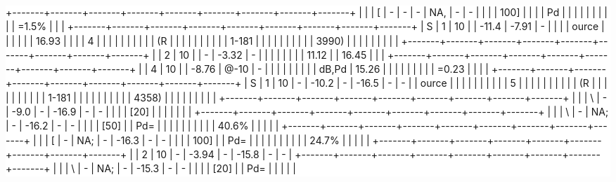+-------+-------+-------+-------+-------+-------+-------+-------+-------+
|       |       | \[    | \-    | \-    | \-    | NA,   | \-    | \-    |
|       |       | 100\] |       |       |       | Pd    |       |       |
|       |       |       |       |       |       | =1.5% |       |       |
+-------+-------+-------+-------+-------+-------+-------+-------+-------+
| S     | 1     | 10    |       | -11.4 | -7.91 | -     |       |       |
| ource |       |       |       |       |       | 16.93 |       |       |
| 4     |       |       |       |       |       |       |       |       |
| (R    |       |       |       |       |       |       |       |       |
| 1-181 |       |       |       |       |       |       |       |       |
| 3990) |       |       |       |       |       |       |       |       |
+-------+-------+-------+-------+-------+-------+-------+-------+-------+
|       | 2     | 10    |       | -     | -3.32 | -     |       |       |
|       |       |       |       | 11.12 |       | 16.45 |       |       |
+-------+-------+-------+-------+-------+-------+-------+-------+-------+
|       | 4     | 10    |       | -8.76 | @-10  | -     |       |       |
|       |       |       |       |       | dB,Pd | 15.26 |       |       |
|       |       |       |       |       | =0.23 |       |       |       |
+-------+-------+-------+-------+-------+-------+-------+-------+-------+
| S     | 1     | 10    | \-    | -10.2 | \-    | -16.5 | \-    | \-    |
| ource |       |       |       |       |       |       |       |       |
| 5     |       |       |       |       |       |       |       |       |
| (R    |       |       |       |       |       |       |       |       |
| 1-181 |       |       |       |       |       |       |       |       |
| 4358) |       |       |       |       |       |       |       |       |
+-------+-------+-------+-------+-------+-------+-------+-------+-------+
|       |       | \     | \-    | -9.0  | \-    | -16.9 | \-    | \-    |
|       |       | [20\] |       |       |       |       |       |       |
+-------+-------+-------+-------+-------+-------+-------+-------+-------+
|       |       | \     | \-    | NA;   | \-    | -16.2 | \-    | \-    |
|       |       | [50\] |       | Pd=   |       |       |       |       |
|       |       |       |       | 40.6% |       |       |       |       |
+-------+-------+-------+-------+-------+-------+-------+-------+-------+
|       |       | \[    | \-    | NA;   | \-    | -16.3 | \-    | \-    |
|       |       | 100\] |       | Pd=   |       |       |       |       |
|       |       |       |       | 24.7% |       |       |       |       |
+-------+-------+-------+-------+-------+-------+-------+-------+-------+
|       | 2     | 10    | \-    | -3.94 | \-    | -15.8 | \-    | \-    |
+-------+-------+-------+-------+-------+-------+-------+-------+-------+
|       |       | \     | \-    | NA;   | \-    | -15.3 | \-    | \-    |
|       |       | [20\] |       | Pd=   |       |       |       |       |